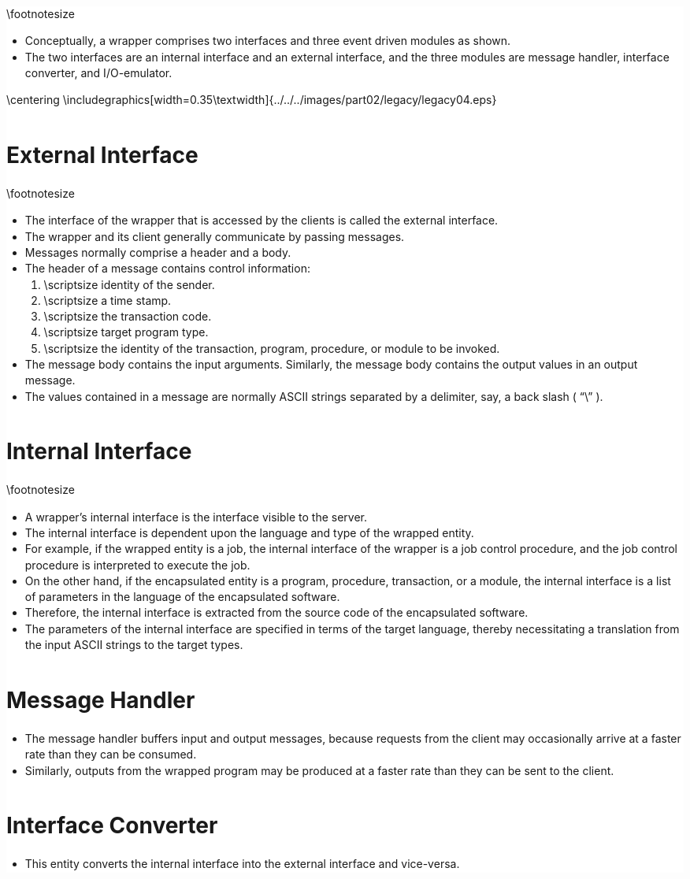 \footnotesize
* Conceptually, a wrapper comprises two interfaces and three event driven modules as shown.
* The two interfaces are an internal interface and an external interface, and the three modules are message handler, interface converter, and I/O-emulator.

\centering
\includegraphics[width=0.35\textwidth]{../../../images/part02/legacy/legacy04.eps}

# External Interface

\footnotesize
* The interface of the wrapper that is accessed by the clients is called the external interface.
* The wrapper and its client generally communicate by passing messages.
* Messages normally comprise a header and a body.
* The header of a message contains control information:
  1. \scriptsize identity of the sender.
  2. \scriptsize a time stamp.
  3. \scriptsize the transaction code.
  4. \scriptsize target program type.
  5. \scriptsize the identity of the transaction, program, procedure, or module to be invoked.
* The message body contains the input arguments. Similarly, the message body contains the output values in an output message.
* The values contained in a message are normally ASCII strings separated by a delimiter, say, a back slash ( “\\” ).

# Internal Interface

\footnotesize
* A wrapper’s internal interface is the interface visible to the server.
* The internal interface is dependent upon the language and type of the wrapped entity.
* For example, if the wrapped entity is a job, the internal interface of the wrapper is a job control procedure, and the job control procedure is interpreted to execute the job.
* On the other hand, if the encapsulated entity is a program, procedure, transaction, or a module, the internal interface is a list of parameters in the language of the encapsulated software.
* Therefore, the internal interface is extracted from the source code of the encapsulated software.
* The parameters of the internal interface are specified in terms of the target language, thereby necessitating a translation from the input ASCII strings to the target types.

# Message Handler

* The message handler buffers input and output messages, because requests from the client may occasionally arrive at a faster rate than they can be consumed.
* Similarly, outputs from the wrapped program may be produced at a faster rate than they can be sent to the client.

# Interface Converter

* This entity converts the internal interface into the external interface and vice-versa.
